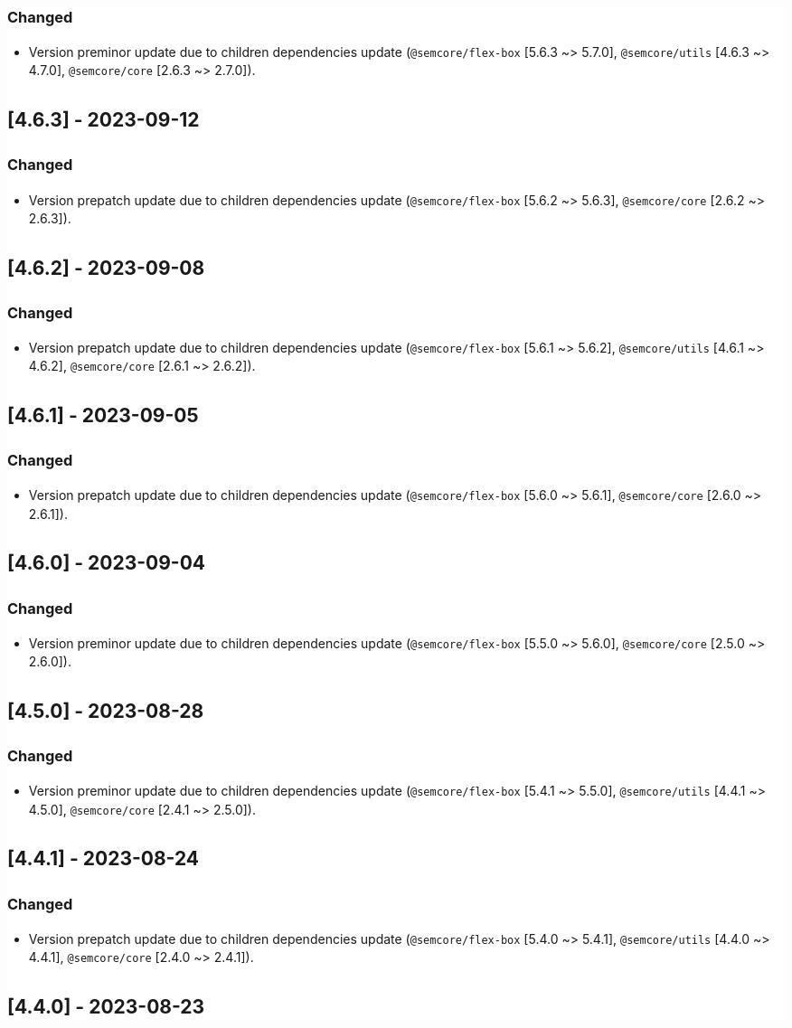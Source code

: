 ### Changed

* Version preminor update due to children dependencies update (`@semcore/flex-box` [5.6.3 ~> 5.7.0],  `@semcore/utils` [4.6.3 ~> 4.7.0],  `@semcore/core` [2.6.3 ~> 2.7.0]).

## [4.6.3] - 2023-09-12

### Changed

* Version prepatch update due to children dependencies update (`@semcore/flex-box` [5.6.2 ~> 5.6.3],  `@semcore/core` [2.6.2 ~> 2.6.3]).

## [4.6.2] - 2023-09-08

### Changed

* Version prepatch update due to children dependencies update (`@semcore/flex-box` [5.6.1 ~> 5.6.2],  `@semcore/utils` [4.6.1 ~> 4.6.2],  `@semcore/core` [2.6.1 ~> 2.6.2]).

## [4.6.1] - 2023-09-05

### Changed

* Version prepatch update due to children dependencies update (`@semcore/flex-box` [5.6.0 ~> 5.6.1],  `@semcore/core` [2.6.0 ~> 2.6.1]).

## [4.6.0] - 2023-09-04

### Changed

* Version preminor update due to children dependencies update (`@semcore/flex-box` [5.5.0 ~> 5.6.0],  `@semcore/core` [2.5.0 ~> 2.6.0]).

## [4.5.0] - 2023-08-28

### Changed

* Version preminor update due to children dependencies update (`@semcore/flex-box` [5.4.1 ~> 5.5.0],  `@semcore/utils` [4.4.1 ~> 4.5.0],  `@semcore/core` [2.4.1 ~> 2.5.0]).

## [4.4.1] - 2023-08-24

### Changed

* Version prepatch update due to children dependencies update (`@semcore/flex-box` [5.4.0 ~> 5.4.1],  `@semcore/utils` [4.4.0 ~> 4.4.1],  `@semcore/core` [2.4.0 ~> 2.4.1]).

## [4.4.0] - 2023-08-23
